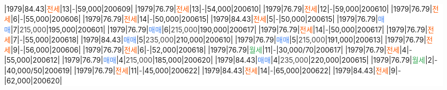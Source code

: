 |1979|84.43|<span style="color:#ff5a00">전세</span>|13|<span style="color:#444444">-</span>|59,000|200609|
|1979|76.79|<span style="color:#ff5a00">전세</span>|13|<span style="color:#444444">-</span>|54,000|200610|
|1979|76.79|<span style="color:#ff5a00">전세</span>|12|<span style="color:#444444">-</span>|59,000|200610|
|1979|76.79|<span style="color:#ff5a00">전세</span>|6|<span style="color:#444444">-</span>|55,000|200606|
|1979|76.79|<span style="color:#ff5a00">전세</span>|14|<span style="color:#444444">-</span>|50,000|200615|
|1979|84.43|<span style="color:#ff5a00">전세</span>|5|<span style="color:#444444">-</span>|50,000|200615|
|1979|76.79|<span style="color:#4285f3">매매</span>|7|<span style="color:#444444">215,000</span>|195,000|200601|
|1979|76.79|<span style="color:#4285f3">매매</span>|6|<span style="color:#444444">215,000</span>|190,000|200617|
|1979|76.79|<span style="color:#ff5a00">전세</span>|14|<span style="color:#444444">-</span>|50,000|200617|
|1979|76.79|<span style="color:#ff5a00">전세</span>|7|<span style="color:#444444">-</span>|55,000|200618|
|1979|84.43|<span style="color:#4285f3">매매</span>|5|<span style="color:#444444">235,000</span>|210,000|200610|
|1979|76.79|<span style="color:#4285f3">매매</span>|5|<span style="color:#444444">215,000</span>|191,000|200613|
|1979|76.79|<span style="color:#ff5a00">전세</span>|9|<span style="color:#444444">-</span>|56,000|200606|
|1979|76.79|<span style="color:#ff5a00">전세</span>|6|<span style="color:#444444">-</span>|52,000|200618|
|1979|76.79|<span style="color:#34a853">월세</span>|11|<span style="color:#444444">-</span>|30,000/70|200617|
|1979|76.79|<span style="color:#ff5a00">전세</span>|4|<span style="color:#444444">-</span>|55,000|200612|
|1979|76.79|<span style="color:#4285f3">매매</span>|4|<span style="color:#444444">215,000</span>|185,000|200620|
|1979|84.43|<span style="color:#4285f3">매매</span>|4|<span style="color:#444444">235,000</span>|220,000|200615|
|1979|76.79|<span style="color:#34a853">월세</span>|2|<span style="color:#444444">-</span>|40,000/50|200619|
|1979|76.79|<span style="color:#ff5a00">전세</span>|11|<span style="color:#444444">-</span>|45,000|200622|
|1979|84.43|<span style="color:#ff5a00">전세</span>|14|<span style="color:#444444">-</span>|65,000|200622|
|1979|84.43|<span style="color:#ff5a00">전세</span>|9|<span style="color:#444444">-</span>|62,000|200620|
